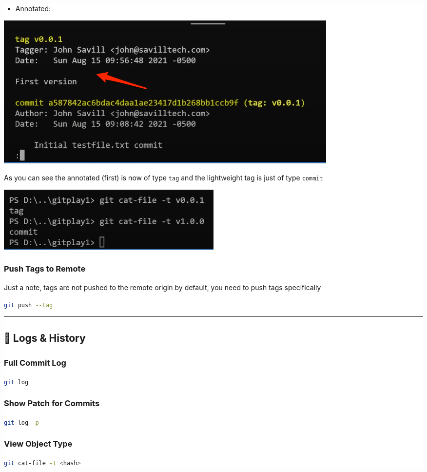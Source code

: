 - Annotated:

![Annotated](/assets/img/posts/2025-04-23-git-cheatsheet/git-tag-annotated.png)

As you can see the annotated (first) is now of type `tag` and the lightweight tag is just of type `commit`

![Tag2](/assets/img/posts/2025-04-23-git-cheatsheet/git-tag-4.png)

### Push Tags to Remote
Just a note, tags are not pushed to the remote origin by default, you need to push tags specifically 
```bash
git push --tag
```

---

## 📜 Logs & History

### Full Commit Log
```bash
git log
```

### Show Patch for Commits
```bash
git log -p
```

### View Object Type
```bash
git cat-file -t <hash>
```
